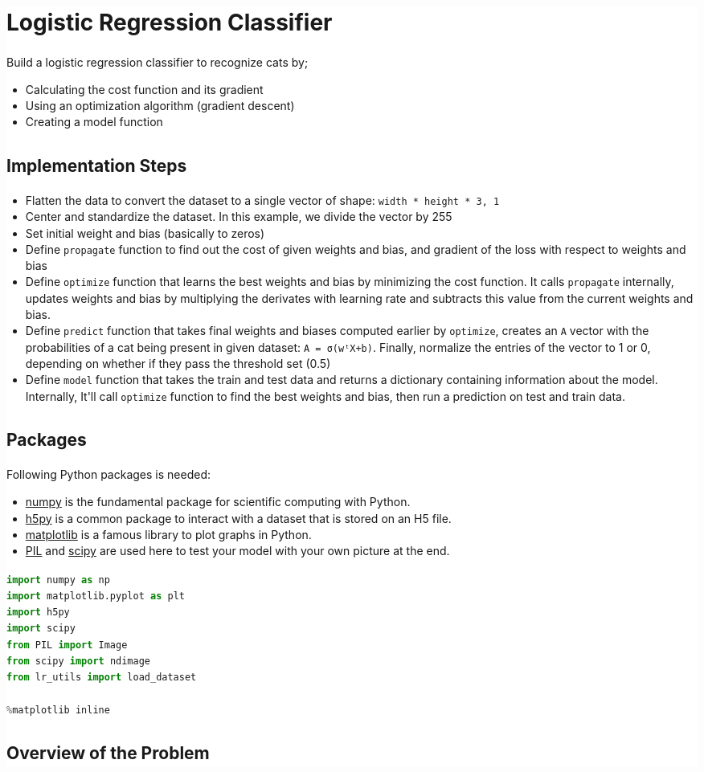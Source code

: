 # Logistic Regression Classifier

Build a logistic regression classifier to recognize cats by;
* Calculating the cost function and its gradient
* Using an optimization algorithm (gradient descent)
* Creating a model function

## Implementation Steps

* Flatten the data to convert the dataset to a single vector of shape: `width * height * 3, 1`
* Center and standardize the dataset. In this example, we divide the vector by 255
* Set initial weight and bias (basically to zeros)
* Define `propagate` function to find out the cost of given weights and bias, and gradient of the loss with respect to weights and bias
* Define `optimize` function that learns the best weights and bias by minimizing the cost function. It calls `propagate` internally, updates weights and bias by multiplying the derivates with learning rate and subtracts this value from the current weights and bias.
* Define `predict` function that takes final weights and biases computed earlier by `optimize`, creates an `A` vector with the probabilities of a cat being present in given dataset: `A = σ(wᵗX+b)`. Finally, normalize the entries of the vector to 1 or 0, depending on whether if they pass the threshold set (0.5)
* Define `model` function that takes the train and test data and returns a dictionary containing information about the model. Internally, It'll call `optimize` function to find the best weights and bias, then run a prediction on test and train data.


## Packages

Following Python packages is needed:

- [numpy](https://www.numpy.org/) is the fundamental package for scientific computing with Python.
- [h5py](http://www.h5py.org) is a common package to interact with a dataset that is stored on an H5 file.
- [matplotlib](http://matplotlib.org) is a famous library to plot graphs in Python.
- [PIL](http://www.pythonware.com/products/pil/) and [scipy](https://www.scipy.org/) are used here to test your model with your own picture at the end.

```py
import numpy as np
import matplotlib.pyplot as plt
import h5py
import scipy
from PIL import Image
from scipy import ndimage
from lr_utils import load_dataset

%matplotlib inline
```

## Overview of the Problem
